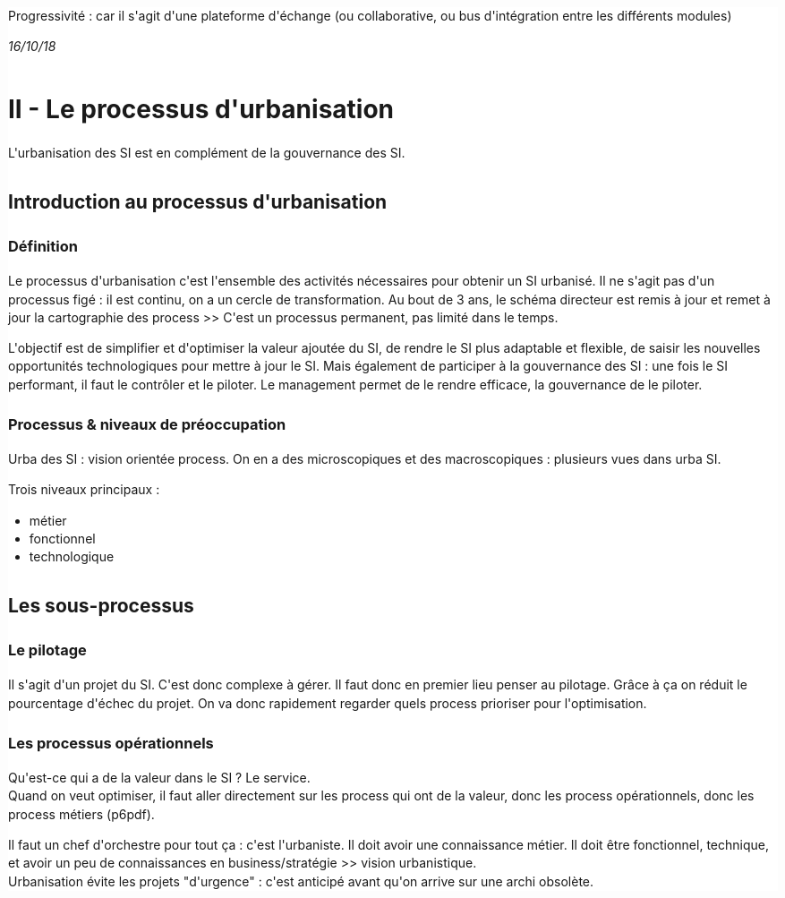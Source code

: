    Progressivité : car il s'agit d'une plateforme d'échange (ou collaborative, ou bus d'intégration entre les différents modules)

_16/10/18_

# II - Le processus d'urbanisation 

L'urbanisation des SI est en complément de la gouvernance des SI.

## Introduction au processus d'urbanisation

### Définition

Le processus d'urbanisation c'est l'ensemble des activités nécessaires pour obtenir un SI urbanisé. Il ne s'agit pas d'un processus figé : il est continu, on a un cercle de transformation. Au bout de 3 ans, le schéma directeur est remis à jour et remet à jour la cartographie des process >> C'est un processus permanent, pas limité dans le temps.

L'objectif est de simplifier et d'optimiser la valeur ajoutée du SI, de rendre le SI plus adaptable et flexible, de saisir les nouvelles opportunités technologiques pour mettre à jour le SI. Mais également de participer à la gouvernance des SI : une fois le SI performant, il faut le contrôler et le piloter. Le management permet de le rendre efficace, la gouvernance de le piloter.

### Processus & niveaux de préoccupation

Urba des SI : vision orientée process. On en a des microscopiques et des macroscopiques : plusieurs vues dans urba SI.

Trois niveaux principaux : 

- métier
- fonctionnel
- technologique

## Les sous-processus

### Le pilotage

Il s'agit d'un projet du SI. C'est donc complexe à gérer. Il faut donc en premier lieu penser au pilotage. Grâce à ça on réduit le pourcentage d'échec du projet. On va donc rapidement regarder quels process prioriser pour l'optimisation. 

### Les processus opérationnels

Qu'est-ce qui a de la valeur dans le SI ? Le service.  
Quand on veut optimiser, il faut aller directement sur les process qui ont de la valeur, donc les process opérationnels, donc les process métiers (p6pdf). 

Il faut un chef d'orchestre pour tout ça : c'est l'urbaniste. Il doit avoir une connaissance métier. Il doit être fonctionnel, technique, et avoir un peu de connaissances en business/stratégie >> vision urbanistique.  
Urbanisation évite les projets "d'urgence" : c'est anticipé avant qu'on arrive sur une archi obsolète. 
